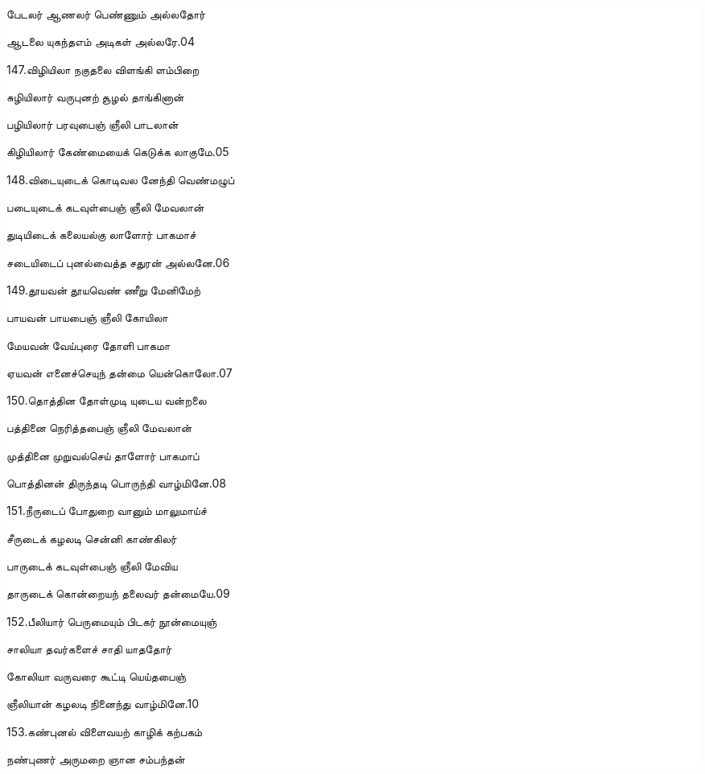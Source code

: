 பேடலர் ஆணலர் பெண்ணும் அல்லதோர்  

ஆடலை யுகந்தஎம் அடிகள் அல்லரே.04 



 147.விழியிலா நகுதலை விளங்கி ளம்பிறை  

சுழியிலார் வருபுனற் சூழல் தாங்கினான்  

பழியிலார் பரவுபைஞ் ஞீலி பாடலான்  

கிழியிலார் கேண்மையைக் கெடுக்க லாகுமே.05 



 148.விடையுடைக் கொடிவல னேந்தி வெண்மழுப்  

படையுடைக் கடவுள்பைஞ் ஞீலி மேவலான்  

துடியிடைக் கலையல்கு லாளோர் பாகமாச்  

சடையிடைப் புனல்வைத்த சதுரன் அல்லனே.06 



 149.தூயவன் தூயவெண் ணீறு மேனிமேற்  

பாயவன் பாயபைஞ் ஞீலி கோயிலா  

மேயவன் வேய்புரை தோளி பாகமா  

ஏயவன் எனைச்செயுந் தன்மை யென்கொலோ.07 



 150.தொத்தின தோள்முடி யுடைய வன்றலை  

பத்தினை நெரித்தபைஞ் ஞீலி மேவலான்  

முத்தினை முறுவல்செய் தாளோர் பாகமாப்  

பொத்தினன் திருந்தடி பொருந்தி வாழ்மினே.08 



 151.நீருடைப் போதுறை வானும் மாலுமாய்ச்  

சீருடைக் கழலடி சென்னி காண்கிலர்  

பாருடைக் கடவுள்பைஞ் ஞீலி மேவிய  

தாருடைக் கொன்றையந் தலைவர் தன்மையே.09 



 152.பீலியார் பெருமையும் பிடகர் நூன்மையுஞ்  

சாலியா தவர்களைச் சாதி யாததோர்  

கோலியா வருவரை கூட்டி யெய்தபைஞ்  

ஞீலியான் கழலடி நினைந்து வாழ்மினே.10 



 153.கண்புனல் விளைவயற் காழிக் கற்பகம்  

நண்புணர் அருமறை ஞான சம்பந்தன்  
